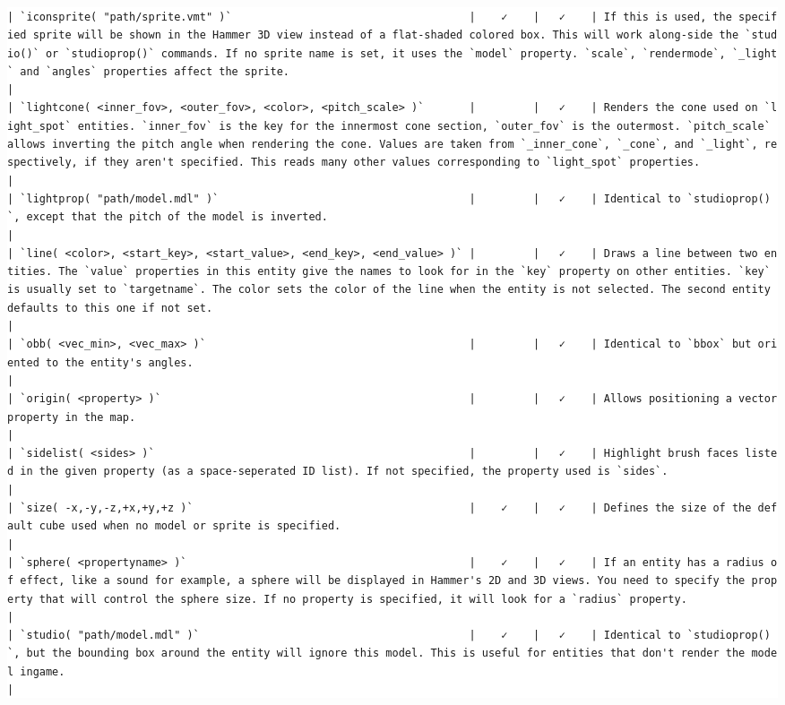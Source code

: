 ```
| `iconsprite( "path/sprite.vmt" )`                                     |    ✓    |   ✓    | If this is used, the specified sprite will be shown in the Hammer 3D view instead of a flat-shaded colored box. This will work along-side the `studio()` or `studioprop()` commands. If no sprite name is set, it uses the `model` property. `scale`, `rendermode`, `_light` and `angles` properties affect the sprite.                                                                                                                                                                              |
| `lightcone( <inner_fov>, <outer_fov>, <color>, <pitch_scale> )`       |         |   ✓    | Renders the cone used on `light_spot` entities. `inner_fov` is the key for the innermost cone section, `outer_fov` is the outermost. `pitch_scale` allows inverting the pitch angle when rendering the cone. Values are taken from `_inner_cone`, `_cone`, and `_light`, respectively, if they aren't specified. This reads many other values corresponding to `light_spot` properties.                                                                                                              |
| `lightprop( "path/model.mdl" )`                                       |         |   ✓    | Identical to `studioprop()`, except that the pitch of the model is inverted.                                                                                                                                                                                                                                                                                                                                                                                                                         |
| `line( <color>, <start_key>, <start_value>, <end_key>, <end_value> )` |         |   ✓    | Draws a line between two entities. The `value` properties in this entity give the names to look for in the `key` property on other entities. `key` is usually set to `targetname`. The color sets the color of the line when the entity is not selected. The second entity defaults to this one if not set.                                                                                                                                                                                          |
| `obb( <vec_min>, <vec_max> )`                                         |         |   ✓    | Identical to `bbox` but oriented to the entity's angles.                                                                                                                                                                                                                                                                                                                                                                                                                                             |
| `origin( <property> )`                                                |         |   ✓    | Allows positioning a vector property in the map.                                                                                                                                                                                                                                                                                                                                                                                                                                                     |
| `sidelist( <sides> )`                                                 |         |   ✓    | Highlight brush faces listed in the given property (as a space-seperated ID list). If not specified, the property used is `sides`.                                                                                                                                                                                                                                                                                                                                                                   |
| `size( -x,-y,-z,+x,+y,+z )`                                           |    ✓    |   ✓    | Defines the size of the default cube used when no model or sprite is specified.                                                                                                                                                                                                                                                                                                                                                                                                                      |
| `sphere( <propertyname> )`                                            |    ✓    |   ✓    | If an entity has a radius of effect, like a sound for example, a sphere will be displayed in Hammer's 2D and 3D views. You need to specify the property that will control the sphere size. If no property is specified, it will look for a `radius` property.                                                                                                                                                                                                                                        |
| `studio( "path/model.mdl" )`                                          |    ✓    |   ✓    | Identical to `studioprop()`, but the bounding box around the entity will ignore this model. This is useful for entities that don't render the model ingame.                                                                                                                                                                                                                                                                                                                                          |
```